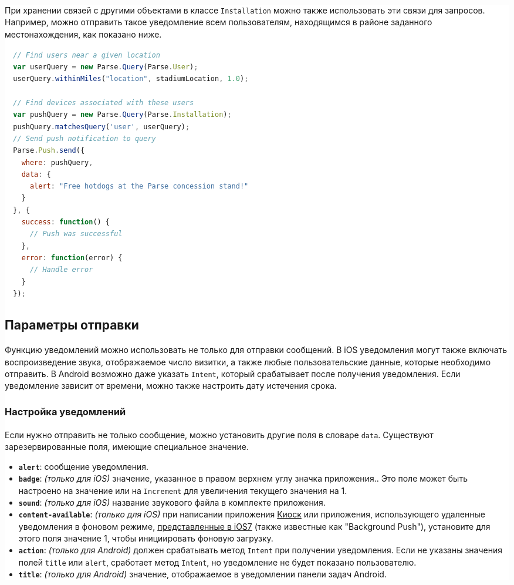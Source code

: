 При хранении связей с другими объектами в классе `Installation` можно также использовать эти связи для запросов. Например, можно отправить такое уведомление всем пользователям, находящимся в районе заданного местонахождения, как показано ниже.

```js
  // Find users near a given location
  var userQuery = new Parse.Query(Parse.User);
  userQuery.withinMiles("location", stadiumLocation, 1.0);

  // Find devices associated with these users
  var pushQuery = new Parse.Query(Parse.Installation);
  pushQuery.matchesQuery('user', userQuery);
  // Send push notification to query
  Parse.Push.send({
    where: pushQuery,
    data: {
      alert: "Free hotdogs at the Parse concession stand!"
    }
  }, {
    success: function() {
      // Push was successful
    },
    error: function(error) {
      // Handle error
    }
  });
```

## Параметры отправки

Функцию уведомлений можно использовать не только для отправки сообщений. В iOS уведомления могут также включать воспроизведение звука, отображаемое число визитки, а также любые пользовательские данные, которые необходимо отправить. В Android возможно даже указать `Intent`, который срабатывает после получения уведомления. Если уведомление зависит от времени, можно также настроить дату истечения срока.

### Настройка уведомлений

Если нужно отправить не только сообщение, можно установить другие поля в словаре `data`. Существуют зарезервированные поля, имеющие специальное значение.

*   **`alert`**: сообщение уведомления.
*   **`badge`**: _(только для iOS)_ значение, указанное в правом верхнем углу значка приложения.. Это поле может быть настроено на значение или на `Increment` для увеличения текущего значения на 1.
*   **`sound`**: _(только для iOS)_ название звукового файла в комплекте приложения.
*   **`content-available`**: _(только для iOS)_ при написании приложения [Киоск](http://developer.apple.com/library/iOS/#technotes/tn2280/_index.html) или приложения, использующего удаленные уведомления в фоновом режиме, [представленные в iOS7](https://developer.apple.com/library/ios/releasenotes/General/WhatsNewIniOS/Articles/iOS7.html#//apple_ref/doc/uid/TP40013162-SW10) (также известные как &quot;Background Push&quot;), установите для этого поля значение 1, чтобы инициировать фоновую загрузку.
*   **`action`**: _(только для Android)_ должен срабатывать метод `Intent` при получении уведомления. Если не указаны значения полей `title` или `alert`, сработает метод `Intent`, но уведомление не будет показано пользователю.
*   **`title`**: _(только для Android)_ значение, отображаемое в уведомлении панели задач Android.
